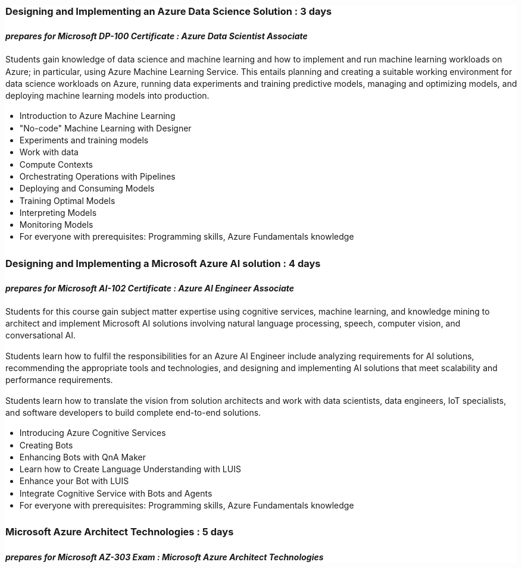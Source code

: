 ### **Designing and Implementing an Azure Data Science Solution : 3 days**

#### _prepares for Microsoft DP-100 Certificate : Azure Data Scientist Associate_

Students gain knowledge of data science and machine learning and how to implement and run machine learning workloads on Azure; in particular, using Azure Machine Learning Service. This entails planning and creating a suitable working environment for data science workloads on Azure, running data experiments and training predictive models, managing and optimizing models, and deploying machine learning models into production.

* Introduction to Azure Machine Learning
* "No-code" Machine Learning with Designer
* Experiments and training models
* Work with data
* Compute Contexts
* Orchestrating Operations with Pipelines
* Deploying and Consuming Models
* Training Optimal Models
* Interpreting Models
* Monitoring Models
* For everyone with prerequisites: Programming skills, Azure Fundamentals knowledge

### **Designing and Implementing a Microsoft Azure AI solution : 4 days**

#### _prepares for Microsoft AI-102 Certificate : Azure AI Engineer Associate_

Students for this course gain subject matter expertise using cognitive services, machine learning, and knowledge mining to architect and implement Microsoft AI solutions involving natural language processing, speech, computer vision, and conversational AI.

Students learn how to fulfil the responsibilities for an Azure AI Engineer include analyzing requirements for AI solutions, recommending the appropriate tools and technologies, and designing and implementing AI solutions that meet scalability and performance requirements.

Students learn how to translate the vision from solution architects and work with data scientists, data engineers, IoT specialists, and software developers to build complete end-to-end solutions.

* Introducing Azure Cognitive Services
* Creating Bots
* Enhancing Bots with QnA Maker
* Learn how to Create Language Understanding with LUIS
* Enhance your Bot with LUIS
* Integrate Cognitive Service with Bots and Agents
* For everyone with prerequisites: Programming skills, Azure Fundamentals knowledge

### **Microsoft Azure Architect Technologies : 5 days**

#### _prepares for Microsoft AZ-303 Exam : Microsoft Azure Architect Technologies_
